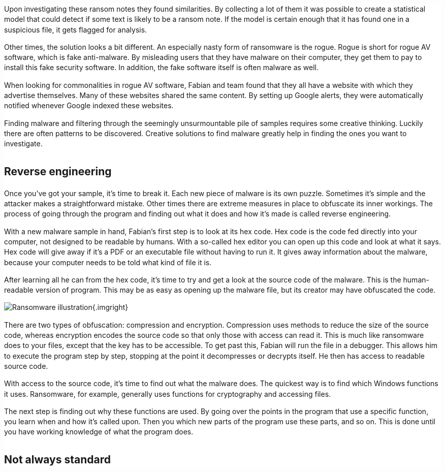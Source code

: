 Upon investigating these ransom notes they found similarities. By
collecting a lot of them it was possible to create a statistical model 
that could detect if some text is likely to be a ransom note. If the 
model is certain enough that it has found one in a suspicious file, it 
gets flagged for analysis.

Other times, the solution looks a bit different. An especially nasty form of ransomware is the rogue. Rogue is short for rogue AV software, which is fake anti-malware. By misleading users that they have malware on their computer, they get them to pay to install this fake security software. In addition, the fake software itself is often malware as well.

When looking for commonalities in rogue AV software, Fabian and team found that they all have a website with which they advertise themselves. Many of these websites shared the same content. By setting up Google alerts, they were automatically notified whenever Google indexed these websites. 

Finding malware and filtering through the seemingly unsurmountable pile of samples requires some creative thinking. Luckily there are often patterns to be discovered. Creative solutions to find malware greatly help in finding the ones you want to investigate.

## Reverse engineering

Once you’ve got your sample, it’s time to break it. Each new piece of malware is its own puzzle. Sometimes it’s simple and the attacker makes a straightforward mistake. Other times there are extreme measures in place to obfuscate its inner workings. The process of going through the program and finding out what it does and how it’s made is called reverse engineering.

With a new malware sample in hand, Fabian’s first step is to look at its hex code. Hex code is the code fed directly into your computer, not designed to be readable by humans. With a so-called hex editor you can open up this code and look at what it says. Hex code will give away if it’s a PDF or an executable file without having to run it. It gives away information about the malware, because your computer needs to be told what kind of file it is.

After learning all he can from the hex code, it’s time to try and get a look at the source code of the malware. This is the human-readable version of program. This may be as easy as opening up the malware file, but its creator may have obfuscated the code.

![Ransomware illustration](ransomware2.png){.imgright}

There are two types of obfuscation: compression and encryption. Compression uses methods to reduce the size of the source code, whereas encryption encodes the source code so that only those with access can read it. This is much like ransomware does to your files, except that the key has to be accessible. To get past this, Fabian will run the file in a debugger. This allows him to execute the program step by step, stopping at the point it decompresses or decrypts itself. He then has access to readable source code.

With access to the source code, it’s time to find out what the malware does. The quickest way is to find which Windows functions it uses. Ransomware, for example, generally uses functions for cryptography and accessing files.

The next step is finding out why these functions are used. By going over the points in the program that use a specific function, you learn when and how it’s called upon. Then you which new parts of the program use these parts, and so on. This is done until you have working knowledge of what the program does.

## Not always standard
